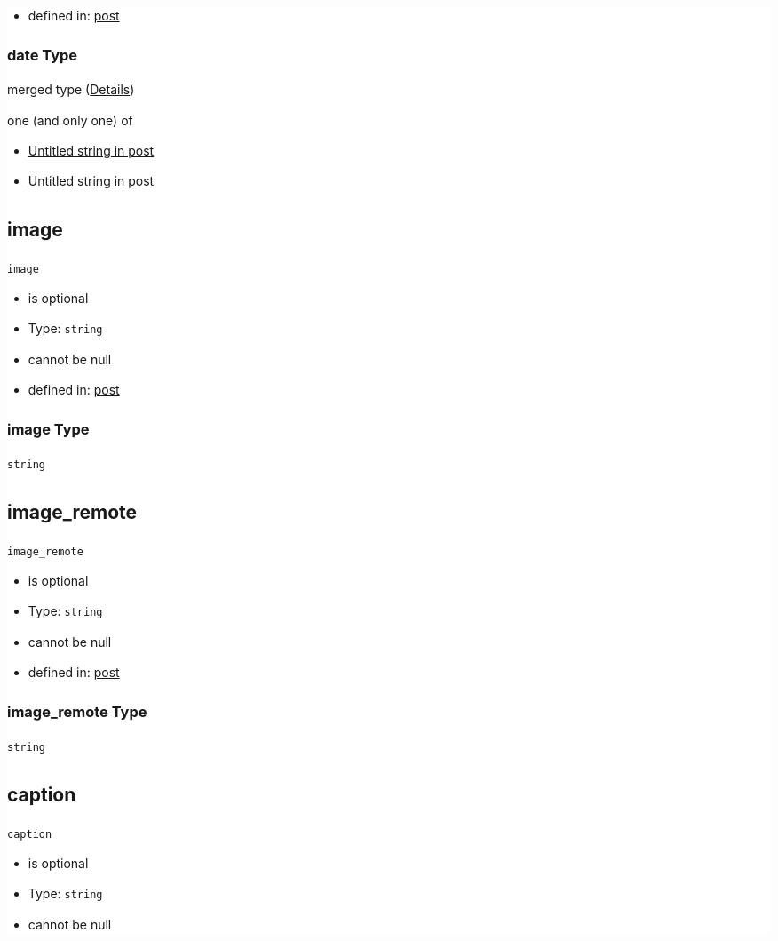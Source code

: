 * defined in: [post](post-properties-date.md "dogwood/post.schema.json#/properties/date")

### date Type

merged type ([Details](post-properties-date.md))

one (and only one) of

* [Untitled string in post](post-properties-date-oneof-0.md "check type definition")

* [Untitled string in post](post-properties-date-oneof-1.md "check type definition")

## image



`image`

* is optional

* Type: `string`

* cannot be null

* defined in: [post](post-properties-image.md "dogwood/post.schema.json#/properties/image")

### image Type

`string`

## image\_remote



`image_remote`

* is optional

* Type: `string`

* cannot be null

* defined in: [post](post-properties-image_remote.md "dogwood/post.schema.json#/properties/image_remote")

### image\_remote Type

`string`

## caption



`caption`

* is optional

* Type: `string`

* cannot be null

